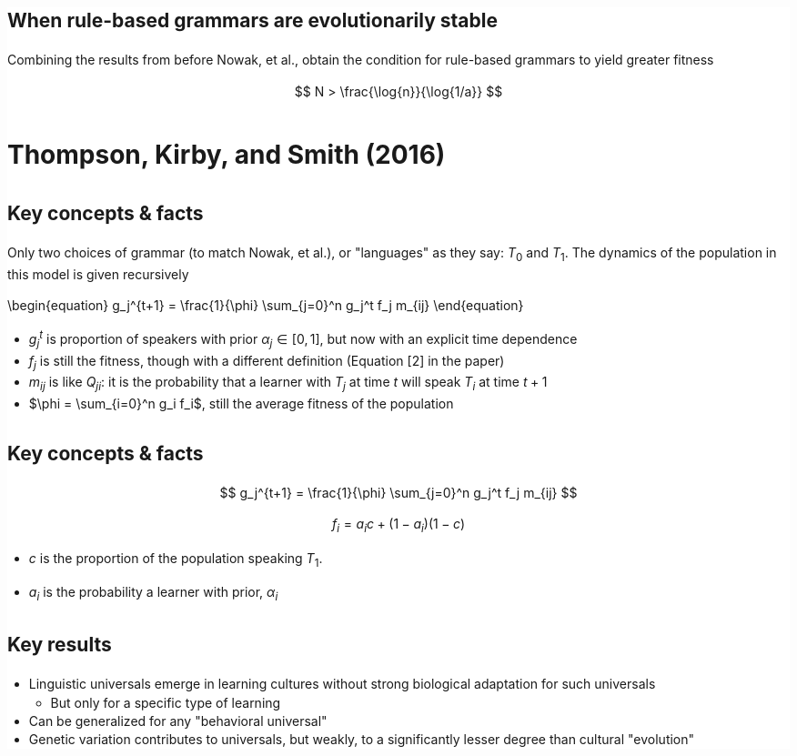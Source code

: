 ## When rule-based grammars are evolutionarily stable

Combining the results from before Nowak, et al., obtain the condition for
rule-based grammars to yield greater fitness

$$
N > \frac{\log{n}}{\log{1/a}}
$$

# Thompson, Kirby, and Smith (2016)

## Key concepts & facts

Only two choices of grammar (to match Nowak, et al.), 
or "languages" as they say: $T_0$ and $T_1$. The dynamics of the population
in this model is given recursively

\begin{equation}
g_j^{t+1} = \frac{1}{\phi} \sum_{j=0}^n g_j^t f_j m_{ij}
\end{equation}

* $g_j^t$ is proportion of speakers with prior $\alpha_j \in [0, 1]$, but
now with an explicit time dependence 
* $f_j$ is still the fitness, though with a different definition (Equation [2]
  in the paper)
* $m_{ij}$ is like $Q_{ji}$: it is the probability that a learner with 
$T_j$ at time $t$ will speak $T_i$ at time $t+1$
* $\phi = \sum_{i=0}^n g_i f_i$, still the average fitness of the population

## Key concepts & facts

$$
g_j^{t+1} = \frac{1}{\phi} \sum_{j=0}^n g_j^t f_j m_{ij}
$$

$$
f_i = a_ic + (1 - a_i)(1 - c)
$$

* $c$ is the proportion of the population speaking $T_1$.

* $a_i$ is the probability a learner with prior, $\alpha_i$

## Key results

* Linguistic universals emerge in learning cultures without strong biological
adaptation for such universals
    * But only for a specific type of learning
* Can be generalized for any "behavioral universal"
* Genetic variation contributes to universals, but weakly, 
to a significantly lesser degree than cultural "evolution"
